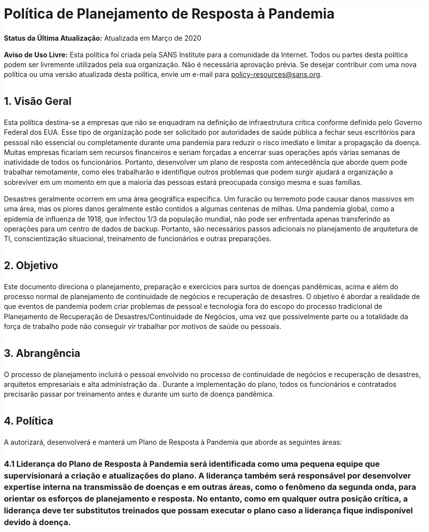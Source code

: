 # Política de Planejamento de Resposta à Pandemia

**Status da Última Atualização:** Atualizada em Março de 2020

**Aviso de Uso Livre:** Esta política foi criada pela SANS Institute para a comunidade da Internet. Todos ou partes desta política podem ser livremente utilizados pela sua organização. Não é necessária aprovação prévia. Se desejar contribuir com uma nova política ou uma versão atualizada desta política, envie um e-mail para policy-resources@sans.org.

## 1. Visão Geral

Esta política destina-se a empresas que não se enquadram na definição de infraestrutura crítica conforme definido pelo Governo Federal dos EUA. Esse tipo de organização pode ser solicitado por autoridades de saúde pública a fechar seus escritórios para pessoal não essencial ou completamente durante uma pandemia para reduzir o risco imediato e limitar a propagação da doença. Muitas empresas ficariam sem recursos financeiros e seriam forçadas a encerrar suas operações após várias semanas de inatividade de todos os funcionários. Portanto, desenvolver um plano de resposta com antecedência que aborde quem pode trabalhar remotamente, como eles trabalharão e identifique outros problemas que podem surgir ajudará a organização a sobreviver em um momento em que a maioria das pessoas estará preocupada consigo mesma e suas famílias.

Desastres geralmente ocorrem em uma área geográfica específica. Um furacão ou terremoto pode causar danos massivos em uma área, mas os piores danos geralmente estão contidos a algumas centenas de milhas. Uma pandemia global, como a epidemia de influenza de 1918, que infectou 1/3 da população mundial, não pode ser enfrentada apenas transferindo as operações para um centro de dados de backup. Portanto, são necessários passos adicionais no planejamento de arquitetura de TI, conscientização situacional, treinamento de funcionários e outras preparações.

## 2. Objetivo

Este documento direciona o planejamento, preparação e exercícios para surtos de doenças pandêmicas, acima e além do processo normal de planejamento de continuidade de negócios e recuperação de desastres. O objetivo é abordar a realidade de que eventos de pandemia podem criar problemas de pessoal e tecnologia fora do escopo do processo tradicional de Planejamento de Recuperação de Desastres/Continuidade de Negócios, uma vez que possivelmente parte ou a totalidade da força de trabalho pode não conseguir vir trabalhar por motivos de saúde ou pessoais.

## 3. Abrangência

O processo de planejamento incluirá o pessoal envolvido no processo de continuidade de negócios e recuperação de desastres, arquitetos empresariais e alta administração da <Nome da Empresa>. Durante a implementação do plano, todos os funcionários e contratados precisarão passar por treinamento antes e durante um surto de doença pandêmica.

## 4. Política

A <Nome da Empresa> autorizará, desenvolverá e manterá um Plano de Resposta à Pandemia que aborde as seguintes áreas:

### 4.1 Liderança do Plano de Resposta à Pandemia será identificada como uma pequena equipe que supervisionará a criação e atualizações do plano. A liderança também será responsável por desenvolver expertise interna na transmissão de doenças e em outras áreas, como o fenômeno da segunda onda, para orientar os esforços de planejamento e resposta. No entanto, como em qualquer outra posição crítica, a liderança deve ter substitutos treinados que possam executar o plano caso a liderança fique indisponível devido à doença.
